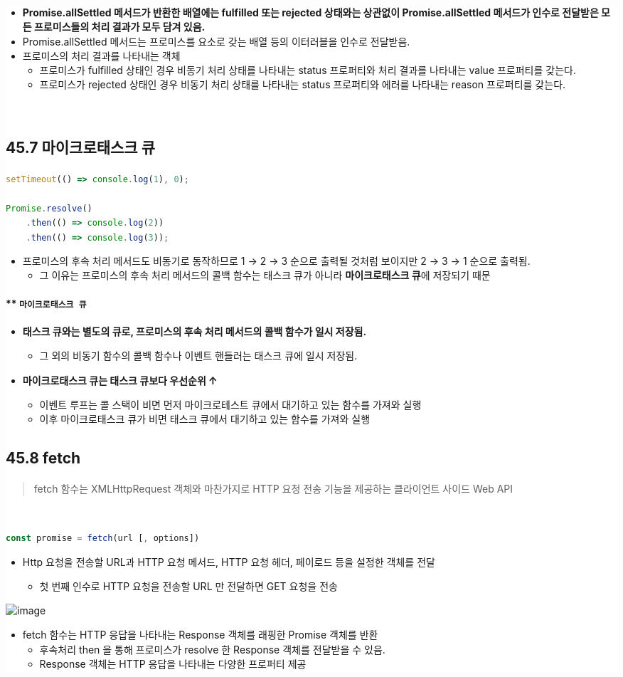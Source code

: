 - **Promise.allSettled 메서드가 반환한 배열에는 fulfilled 또는 rejected 상태와는 상관없이 Promise.allSettled 메서드가 인수로 전달받은 모든 프로미스들의 처리 결과가 모두 담겨 있음.**
  <br>
- Promise.allSettled 메서드는 프로미스를 요소로 갖는 배열 등의 이터러블을 인수로 전달받음.
  <br>
- 프로미스의 처리 결과를 나타내는 객체
  - 프로미스가 fulfilled 상태인 경우 비동기 처리 상태를 나타내는 status 프로퍼티와 처리 결과를 나타내는 value 프로퍼티를 갖는다.
  - 프로미스가 rejected 상태인 경우 비동기 처리 상태를 나타내는 status 프로퍼티와 에러를 나타내는 reason 프로퍼티를 갖는다.

<br>

## 45.7 마이크로태스크 큐

```jsx
setTimeout(() => console.log(1), 0);

Promise.resolve()
	.then(() => console.log(2))
	.then(() => console.log(3));
```

- 프로미스의 후속 처리 메서드도 비동기로 동작하므로 1 → 2 → 3 순으로 출력될 것처럼 보이지만 2 → 3 → 1 순으로 출력됨.
  - 그 이유는 프로미스의 후속 처리 메서드의 콜백 함수는 태스크 큐가 아니라 **마이크로태스크 큐**에 저장되기 때문
    <br>

#### \*\* `마이크로태스크 큐`

- **태스크 큐와는 별도의 큐로, 프로미스의 후속 처리 메서드의 콜백 함수가 일시 저장됨.**

  - 그 외의 비동기 함수의 콜백 함수나 이벤트 핸들러는 태스크 큐에 일시 저장됨.
    <br>

- **마이크로태스크 큐는 태스크 큐보다 우선순위 ↑**
  - 이벤트 루프는 콜 스택이 비면 먼저 마이크로테스트 큐에서 대기하고 있는 함수를 가져와 실행
  - 이후 마이크로태스크 큐가 비면 태스크 큐에서 대기하고 있는 함수를 가져와 실행
    <br>

## 45.8 fetch

> fetch 함수는 XMLHttpRequest 객체와 마찬가지로 HTTP 요청 전송 기능을 제공하는 클라이언트 사이드 Web API

<br>

```jsx
const promise = fetch(url [, options])
```

- Http 요청을 전송할 URL과 HTTP 요청 메서드, HTTP 요청 헤더, 페이로드 등을 설정한 객체를 전달

  - 첫 번째 인수로 HTTP 요청을 전송할 URL 만 전달하면 GET 요청을 전송
    <br>

![image](https://user-images.githubusercontent.com/77706631/157028693-4236c681-3626-4180-b0d2-3ca82ef4cf05.png)

- fetch 함수는 HTTP 응답을 나타내는 Response 객체를 래핑한 Promise 객체를 반환
  - 후속처리 then 을 통해 프로미스가 resolve 한 Response 객체를 전달받을 수 있음.
  - Response 객체는 HTTP 응답을 나타내는 다양한 프로퍼티 제공
    <br>
